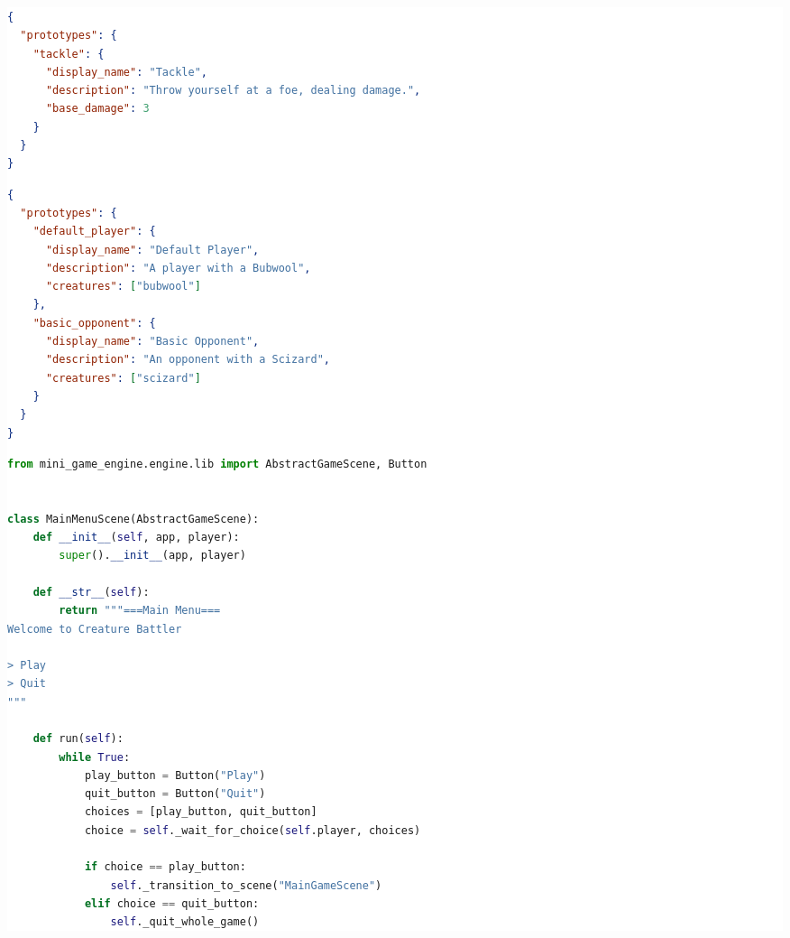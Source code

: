 ```json main_game/content/skill.json
{
  "prototypes": {
    "tackle": {
      "display_name": "Tackle",
      "description": "Throw yourself at a foe, dealing damage.",
      "base_damage": 3
    }
  }
}

```

```json main_game/content/player.json
{
  "prototypes": {
    "default_player": {
      "display_name": "Default Player",
      "description": "A player with a Bubwool",
      "creatures": ["bubwool"]
    },
    "basic_opponent": {
      "display_name": "Basic Opponent",
      "description": "An opponent with a Scizard",
      "creatures": ["scizard"]
    }
  }
}

```

```python main_game/scenes/main_menu_scene.py
from mini_game_engine.engine.lib import AbstractGameScene, Button


class MainMenuScene(AbstractGameScene):
    def __init__(self, app, player):
        super().__init__(app, player)

    def __str__(self):
        return """===Main Menu===
Welcome to Creature Battler

> Play
> Quit
"""

    def run(self):
        while True:
            play_button = Button("Play")
            quit_button = Button("Quit")
            choices = [play_button, quit_button]
            choice = self._wait_for_choice(self.player, choices)

            if choice == play_button:
                self._transition_to_scene("MainGameScene")
            elif choice == quit_button:
                self._quit_whole_game()

```
